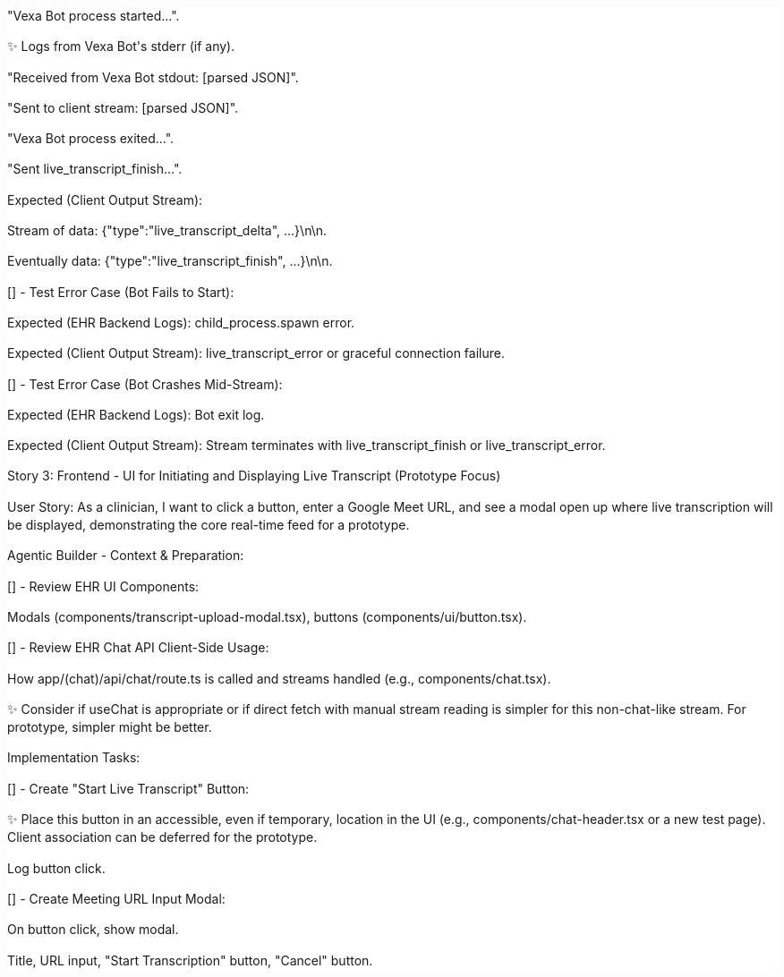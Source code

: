 "Vexa Bot process started...".

✨ Logs from Vexa Bot's stderr (if any).

"Received from Vexa Bot stdout: [parsed JSON]".

"Sent to client stream: [parsed JSON]".

"Vexa Bot process exited...".

"Sent live_transcript_finish...".

Expected (Client Output Stream):

Stream of data: {"type":"live_transcript_delta", ...}\n\n.

Eventually data: {"type":"live_transcript_finish", ...}\n\n.

[] - Test Error Case (Bot Fails to Start):

Expected (EHR Backend Logs): child_process.spawn error.

Expected (Client Output Stream): live_transcript_error or graceful connection failure.

[] - Test Error Case (Bot Crashes Mid-Stream):

Expected (EHR Backend Logs): Bot exit log.

Expected (Client Output Stream): Stream terminates with live_transcript_finish or live_transcript_error.

Story 3: Frontend - UI for Initiating and Displaying Live Transcript (Prototype Focus)

User Story: As a clinician, I want to click a button, enter a Google Meet URL, and see a modal open up where live transcription will be displayed, demonstrating the core real-time feed for a prototype.

Agentic Builder - Context & Preparation:

[] - Review EHR UI Components:

Modals (components/transcript-upload-modal.tsx), buttons (components/ui/button.tsx).

[] - Review EHR Chat API Client-Side Usage:

How app/(chat)/api/chat/route.ts is called and streams handled (e.g., components/chat.tsx).

✨ Consider if useChat is appropriate or if direct fetch with manual stream reading is simpler for this non-chat-like stream. For prototype, simpler might be better.

Implementation Tasks:

[] - Create "Start Live Transcript" Button:

✨ Place this button in an accessible, even if temporary, location in the UI (e.g., components/chat-header.tsx or a new test page). Client association can be deferred for the prototype.

Log button click.

[] - Create Meeting URL Input Modal:

On button click, show modal.

Title, URL input, "Start Transcription" button, "Cancel" button.
